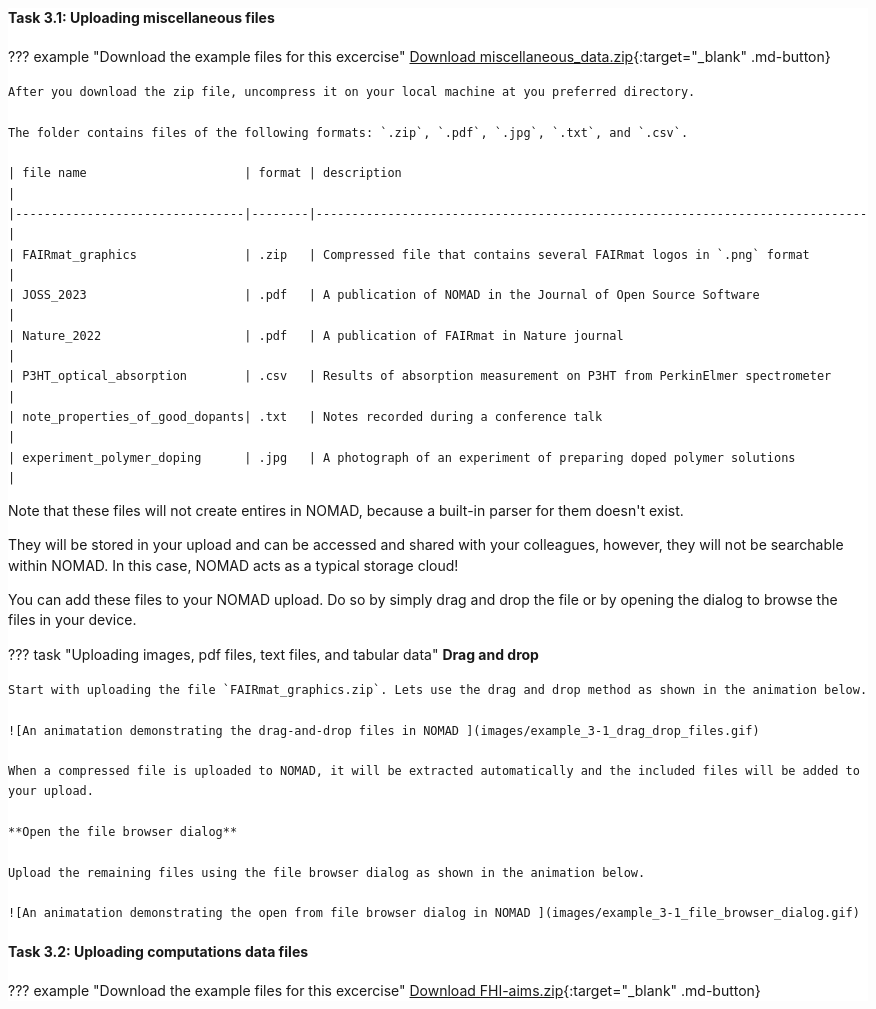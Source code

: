 #### Task 3.1: Uploading miscellaneous files

??? example "Download the example files for this excercise"
    [Download miscellaneous_data.zip](https://github.com/glaidedata/glaide-tutorial-user-basic/raw/refs/heads/main/tutorial_16_materials/part_3_files/example_files_upload/miscellaneous_data/miscellaneous_data.zip){:target="_blank" .md-button}

    After you download the zip file, uncompress it on your local machine at you preferred directory.

    The folder contains files of the following formats: `.zip`, `.pdf`, `.jpg`, `.txt`, and `.csv`.

    | file name                      | format | description                                                                 |
    |--------------------------------|--------|-----------------------------------------------------------------------------|
    | FAIRmat_graphics               | .zip   | Compressed file that contains several FAIRmat logos in `.png` format        |
    | JOSS_2023                      | .pdf   | A publication of NOMAD in the Journal of Open Source Software               |
    | Nature_2022                    | .pdf   | A publication of FAIRmat in Nature journal                                  |
    | P3HT_optical_absorption        | .csv   | Results of absorption measurement on P3HT from PerkinElmer spectrometer     |
    | note_properties_of_good_dopants| .txt   | Notes recorded during a conference talk                                     |
    | experiment_polymer_doping      | .jpg   | A photograph of an experiment of preparing doped polymer solutions          |



Note that these files will not create entires in NOMAD, because a built-in parser for them doesn't exist.

They will be stored in your upload and can be accessed and shared with your colleagues, however, they will not be searchable within NOMAD. In this case, NOMAD acts as a typical storage cloud!

You can add these files to your NOMAD upload. Do so by simply drag and drop the file or by opening the dialog to browse the files in your device.

??? task "Uploading images, pdf files, text files, and tabular data"
    **Drag and drop**

    Start with uploading the file `FAIRmat_graphics.zip`. Lets use the drag and drop method as shown in the animation below.

    ![An animatation demonstrating the drag-and-drop files in NOMAD ](images/example_3-1_drag_drop_files.gif)

    When a compressed file is uploaded to NOMAD, it will be extracted automatically and the included files will be added to your upload.

    **Open the file browser dialog**

    Upload the remaining files using the file browser dialog as shown in the animation below.

    ![An animatation demonstrating the open from file browser dialog in NOMAD ](images/example_3-1_file_browser_dialog.gif)


#### Task 3.2: Uploading computations data files

??? example "Download the example files for this excercise"
    [Download FHI-aims.zip](https://github.com/glaidedata/glaide-tutorial-user-basic/raw/refs/heads/main/tutorial_16_materials/part_3_files/example_files_upload/computations_data/FHI-aims.zip){:target="_blank" .md-button}
